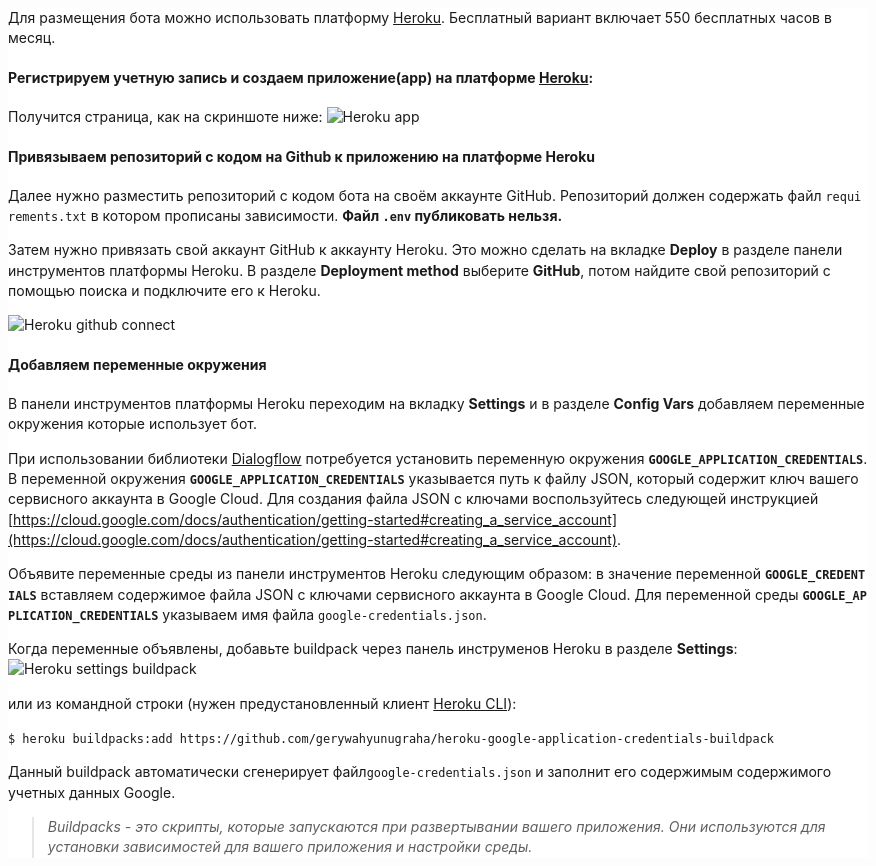 Для размещения бота можно использовать платформу [Heroku](https://www.heroku.com/). Бесплатный вариант включает 550 бесплатных часов в месяц.

#### Регистрируем учетную запись и создаем приложение(app) на платформе [Heroku](https://www.heroku.com/):


Получится страница, как на скриншоте ниже:
![Heroku app](https://raw.githubusercontent.com/igorzakhar/customer-support-chatbot/master/media/heroku_app.png)

#### Привязываем репозиторий с кодом на Github к приложению на платформе Heroku

Далее нужно разместить репозиторий с кодом бота на своём аккаунте GitHub. Репозиторий должен содержать файл ```requirements.txt``` в котором прописаны зависимости. **Файл ```.env``` публиковать нельзя.**

Затем нужно привязать свой аккаунт GitHub к аккаунту Heroku. Это можно сделать на вкладке **Deploy** в разделе панели инструментов платформы Heroku. В разделе **Deployment method**  выберите **GitHub**, потом найдите свой репозиторий с помощью поиска и подключите его к Heroku.

![Heroku github connect](https://raw.githubusercontent.com/igorzakhar/customer-support-chatbot/master/media/heroku_github_connect.png)

#### Добавляем переменные окружения 

В панели инструментов платформы Heroku переходим на вкладку **Settings** и в разделе **Config Vars** добавляем переменные окружения которые использует бот.  

При использовании библиотеки [Dialogflow](https://github.com/googleapis/dialogflow-python-client-v2) потребуется установить переменную окружения __```GOOGLE_APPLICATION_CREDENTIALS```__. В переменной окружения __```GOOGLE_APPLICATION_CREDENTIALS```__ указывается путь к файлу JSON, который содержит ключ вашего сервисного аккаунта в Google Cloud. Для создания файла JSON с ключами воспользуйтесь следующей инструкцией [https://cloud.google.com/docs/authentication/getting-started#creating_a_service_account](https://cloud.google.com/docs/authentication/getting-started#creating_a_service_account).  

Объявите переменные среды из панели инструментов Heroku следующим образом: в значение переменной __```GOOGLE_CREDENTIALS```__ вставляем содержимое файла JSON c ключами  сервисного аккаунта в Google Cloud.  Для переменной среды __```GOOGLE_APPLICATION_CREDENTIALS```__ указываем имя файла ```google-credentials.json```.  

Когда переменные объявлены, добавьте buildpack через панель инструменов Heroku в разделе **Settings**:
![Heroku settings buildpack](https://raw.githubusercontent.com/igorzakhar/customer-support-chatbot/master/media/heroku_buildpacks.png)

или из командной строки (нужен предустановленный клиент [Heroku CLI](https://devcenter.heroku.com/articles/heroku-cli)):
```bash
$ heroku buildpacks:add https://github.com/gerywahyunugraha/heroku-google-application-credentials-buildpack
```

Данный buildpack автоматически сгенерирует файл```google-credentials.json``` и заполнит его содержимым содержимого учетных данных Google.


>*Buildpacks - это скрипты, которые запускаются при развертывании вашего приложения. Они используются для установки зависимостей для вашего приложения и настройки среды.*
